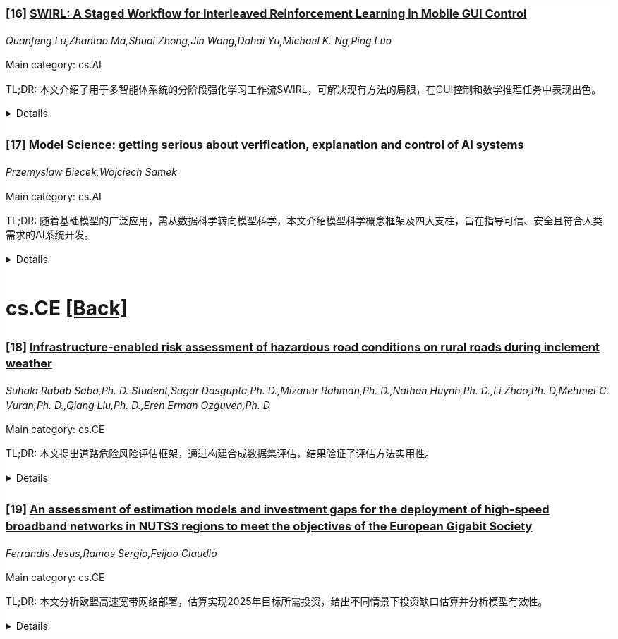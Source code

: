 ### [16] [SWIRL: A Staged Workflow for Interleaved Reinforcement Learning in Mobile GUI Control](https://arxiv.org/abs/2508.20018)
*Quanfeng Lu,Zhantao Ma,Shuai Zhong,Jin Wang,Dahai Yu,Michael K. Ng,Ping Luo*

Main category: cs.AI

TL;DR: 本文介绍了用于多智能体系统的分阶段强化学习工作流SWIRL，可解决现有方法的局限，在GUI控制和数学推理任务中表现出色。


<details><summary>Details</summary></details>


### [17] [Model Science: getting serious about verification, explanation and control of AI systems](https://arxiv.org/abs/2508.20040)
*Przemyslaw Biecek,Wojciech Samek*

Main category: cs.AI

TL;DR: 随着基础模型的广泛应用，需从数据科学转向模型科学，本文介绍模型科学概念框架及四大支柱，旨在指导可信、安全且符合人类需求的AI系统开发。


<details><summary>Details</summary></details>


<div id='cs.CE'></div>

# cs.CE [[Back]](#toc)

### [18] [Infrastructure-enabled risk assessment of hazardous road conditions on rural roads during inclement weather](https://arxiv.org/abs/2508.19444)
*Suhala Rabab Saba,Ph. D. Student,Sagar Dasgupta,Ph. D.,Mizanur Rahman,Ph. D.,Nathan Huynh,Ph. D.,Li Zhao,Ph. D,Mehmet C. Vuran,Ph. D.,Qiang Liu,Ph. D.,Eren Erman Ozguven,Ph. D*

Main category: cs.CE

TL;DR: 本文提出道路危险风险评估框架，通过构建合成数据集评估，结果验证了评估方法实用性。


<details><summary>Details</summary></details>


### [19] [An assessment of estimation models and investment gaps for the deployment of high-speed broadband networks in NUTS3 regions to meet the objectives of the European Gigabit Society](https://arxiv.org/abs/2508.19921)
*Ferrandis Jesus,Ramos Sergio,Feijoo Claudio*

Main category: cs.CE

TL;DR: 本文分析欧盟高速宽带网络部署，估算实现2025年目标所需投资，给出不同情景下投资缺口估算并分析模型有效性。


<details><summary>Details</summary></details>

